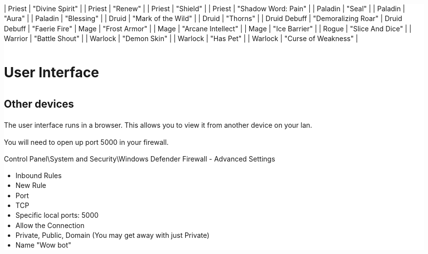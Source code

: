 | Priest | "Divine Spirit" |
| Priest | "Renew" |
| Priest | "Shield" |
| Priest | "Shadow Word: Pain" |
| Paladin | "Seal" |
| Paladin |  "Aura" |
| Paladin |  "Blessing" |
| Druid | "Mark of the Wild" |
| Druid | "Thorns" |
| Druid Debuff | "Demoralizing Roar"
| Druid Debuff | "Faerie Fire"
| Mage | "Frost Armor" |
| Mage | "Arcane Intellect" |
| Mage | "Ice Barrier" |
| Rogue | "Slice And Dice" |
| Warrior | "Battle Shout" |
| Warlock | "Demon Skin" |
| Warlock | "Has Pet" |
| Warlock | "Curse of Weakness" |
 
 
# User Interface

## Other devices

The user interface runs in a browser. This allows you to view it from another device on your lan.

You will need to open up port 5000 in your firewall.

Control Panel\System and Security\Windows Defender Firewall - Advanced Settings

* Inbound Rules
* New Rule
* Port
* TCP
* Specific local ports: 5000
* Allow the Connection
* Private, Public, Domain (You may get away with just Private)
* Name "Wow bot"
